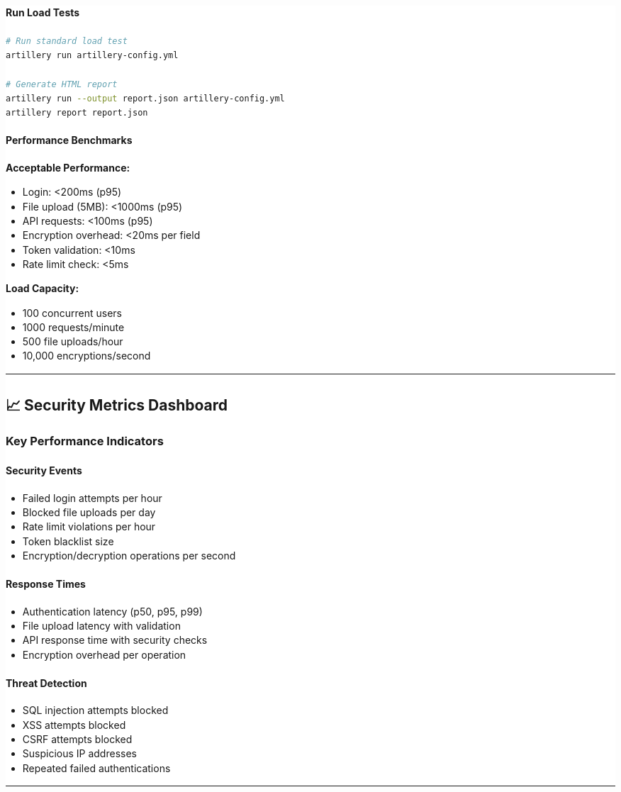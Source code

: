 #### Run Load Tests
```bash
# Run standard load test
artillery run artillery-config.yml

# Generate HTML report
artillery run --output report.json artillery-config.yml
artillery report report.json
```

#### Performance Benchmarks

**Acceptable Performance:**
- Login: <200ms (p95)
- File upload (5MB): <1000ms (p95)
- API requests: <100ms (p95)
- Encryption overhead: <20ms per field
- Token validation: <10ms
- Rate limit check: <5ms

**Load Capacity:**
- 100 concurrent users
- 1000 requests/minute
- 500 file uploads/hour
- 10,000 encryptions/second

---

## 📈 Security Metrics Dashboard

### Key Performance Indicators

#### Security Events
- Failed login attempts per hour
- Blocked file uploads per day
- Rate limit violations per hour
- Token blacklist size
- Encryption/decryption operations per second

#### Response Times
- Authentication latency (p50, p95, p99)
- File upload latency with validation
- API response time with security checks
- Encryption overhead per operation

#### Threat Detection
- SQL injection attempts blocked
- XSS attempts blocked
- CSRF attempts blocked
- Suspicious IP addresses
- Repeated failed authentications

---